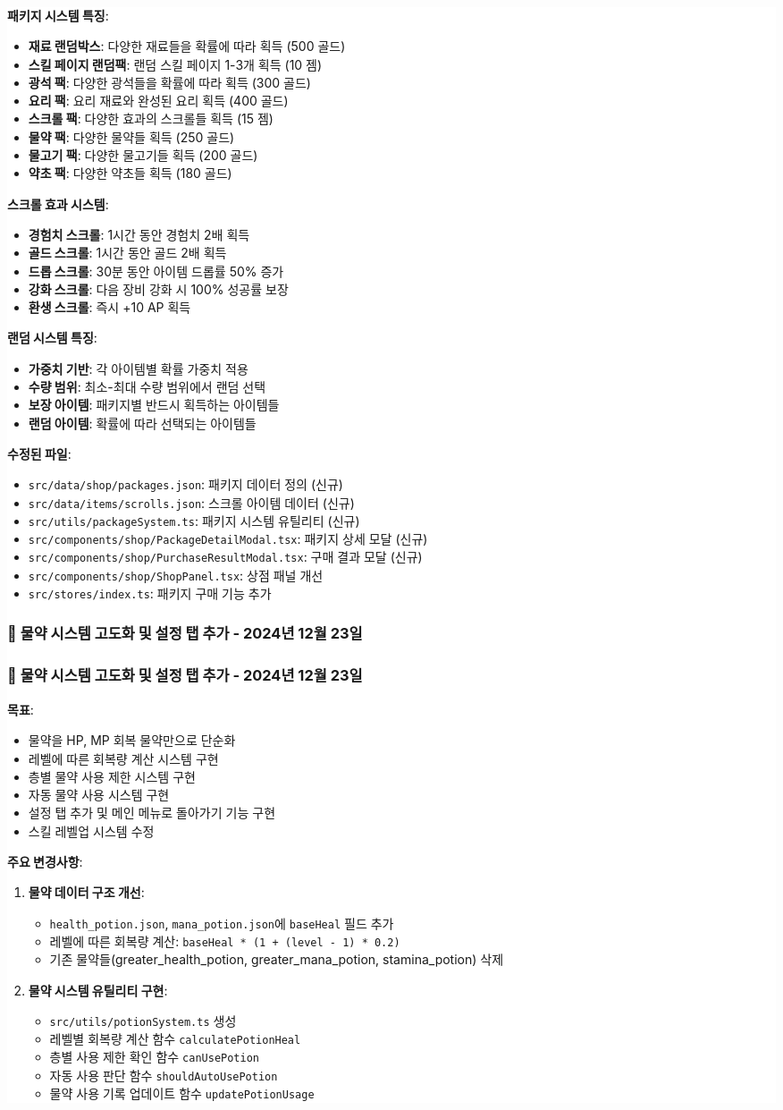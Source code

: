 **패키지 시스템 특징**:
- **재료 랜덤박스**: 다양한 재료들을 확률에 따라 획득 (500 골드)
- **스킬 페이지 랜덤팩**: 랜덤 스킬 페이지 1-3개 획득 (10 젬)
- **광석 팩**: 다양한 광석들을 확률에 따라 획득 (300 골드)
- **요리 팩**: 요리 재료와 완성된 요리 획득 (400 골드)
- **스크롤 팩**: 다양한 효과의 스크롤들 획득 (15 젬)
- **물약 팩**: 다양한 물약들 획득 (250 골드)
- **물고기 팩**: 다양한 물고기들 획득 (200 골드)
- **약초 팩**: 다양한 약초들 획득 (180 골드)

**스크롤 효과 시스템**:
- **경험치 스크롤**: 1시간 동안 경험치 2배 획득
- **골드 스크롤**: 1시간 동안 골드 2배 획득
- **드롭 스크롤**: 30분 동안 아이템 드롭률 50% 증가
- **강화 스크롤**: 다음 장비 강화 시 100% 성공률 보장
- **환생 스크롤**: 즉시 +10 AP 획득

**랜덤 시스템 특징**:
- **가중치 기반**: 각 아이템별 확률 가중치 적용
- **수량 범위**: 최소-최대 수량 범위에서 랜덤 선택
- **보장 아이템**: 패키지별 반드시 획득하는 아이템들
- **랜덤 아이템**: 확률에 따라 선택되는 아이템들

**수정된 파일**:
- `src/data/shop/packages.json`: 패키지 데이터 정의 (신규)
- `src/data/items/scrolls.json`: 스크롤 아이템 데이터 (신규)
- `src/utils/packageSystem.ts`: 패키지 시스템 유틸리티 (신규)
- `src/components/shop/PackageDetailModal.tsx`: 패키지 상세 모달 (신규)
- `src/components/shop/PurchaseResultModal.tsx`: 구매 결과 모달 (신규)
- `src/components/shop/ShopPanel.tsx`: 상점 패널 개선
- `src/stores/index.ts`: 패키지 구매 기능 추가

### 🧪 **물약 시스템 고도화 및 설정 탭 추가 - 2024년 12월 23일**

### 🧪 **물약 시스템 고도화 및 설정 탭 추가 - 2024년 12월 23일**

**목표**:
- 물약을 HP, MP 회복 물약만으로 단순화
- 레벨에 따른 회복량 계산 시스템 구현
- 층별 물약 사용 제한 시스템 구현
- 자동 물약 사용 시스템 구현
- 설정 탭 추가 및 메인 메뉴로 돌아가기 기능 구현
- 스킬 레벨업 시스템 수정

**주요 변경사항**:

1. **물약 데이터 구조 개선**:
   - `health_potion.json`, `mana_potion.json`에 `baseHeal` 필드 추가
   - 레벨에 따른 회복량 계산: `baseHeal * (1 + (level - 1) * 0.2)`
   - 기존 물약들(greater_health_potion, greater_mana_potion, stamina_potion) 삭제

2. **물약 시스템 유틸리티 구현**:
   - `src/utils/potionSystem.ts` 생성
   - 레벨별 회복량 계산 함수 `calculatePotionHeal`
   - 층별 사용 제한 확인 함수 `canUsePotion`
   - 자동 사용 판단 함수 `shouldAutoUsePotion`
   - 물약 사용 기록 업데이트 함수 `updatePotionUsage`
